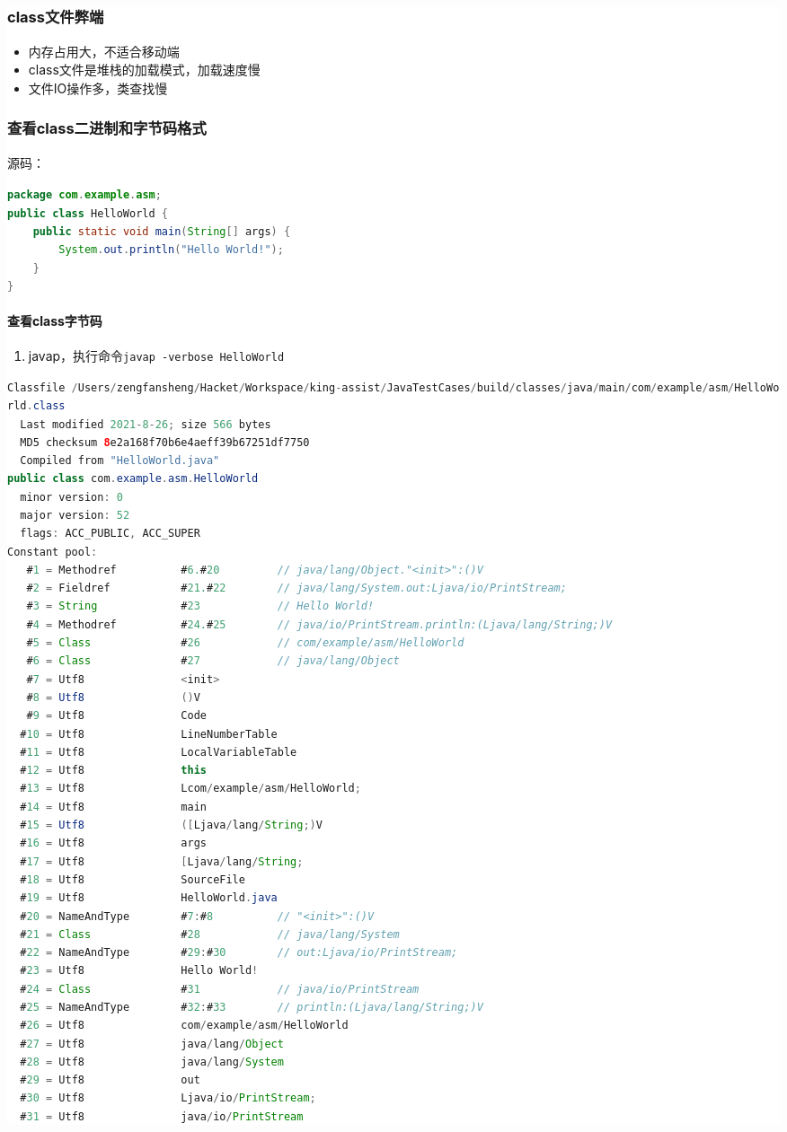 ### class文件弊端

- 内存占用大，不适合移动端
- class文件是堆栈的加载模式，加载速度慢
- 文件IO操作多，类查找慢

### 查看class二进制和字节码格式

源码：

```java
package com.example.asm;
public class HelloWorld {
    public static void main(String[] args) {
        System.out.println("Hello World!");
    }
}
```

#### 查看class字节码

1. javap，执行命令`javap -verbose HelloWorld`

```java
Classfile /Users/zengfansheng/Hacket/Workspace/king-assist/JavaTestCases/build/classes/java/main/com/example/asm/HelloWorld.class
  Last modified 2021-8-26; size 566 bytes
  MD5 checksum 8e2a168f70b6e4aeff39b67251df7750
  Compiled from "HelloWorld.java"
public class com.example.asm.HelloWorld
  minor version: 0
  major version: 52
  flags: ACC_PUBLIC, ACC_SUPER
Constant pool:
   #1 = Methodref          #6.#20         // java/lang/Object."<init>":()V
   #2 = Fieldref           #21.#22        // java/lang/System.out:Ljava/io/PrintStream;
   #3 = String             #23            // Hello World!
   #4 = Methodref          #24.#25        // java/io/PrintStream.println:(Ljava/lang/String;)V
   #5 = Class              #26            // com/example/asm/HelloWorld
   #6 = Class              #27            // java/lang/Object
   #7 = Utf8               <init>
   #8 = Utf8               ()V
   #9 = Utf8               Code
  #10 = Utf8               LineNumberTable
  #11 = Utf8               LocalVariableTable
  #12 = Utf8               this
  #13 = Utf8               Lcom/example/asm/HelloWorld;
  #14 = Utf8               main
  #15 = Utf8               ([Ljava/lang/String;)V
  #16 = Utf8               args
  #17 = Utf8               [Ljava/lang/String;
  #18 = Utf8               SourceFile
  #19 = Utf8               HelloWorld.java
  #20 = NameAndType        #7:#8          // "<init>":()V
  #21 = Class              #28            // java/lang/System
  #22 = NameAndType        #29:#30        // out:Ljava/io/PrintStream;
  #23 = Utf8               Hello World!
  #24 = Class              #31            // java/io/PrintStream
  #25 = NameAndType        #32:#33        // println:(Ljava/lang/String;)V
  #26 = Utf8               com/example/asm/HelloWorld
  #27 = Utf8               java/lang/Object
  #28 = Utf8               java/lang/System
  #29 = Utf8               out
  #30 = Utf8               Ljava/io/PrintStream;
  #31 = Utf8               java/io/PrintStream
```